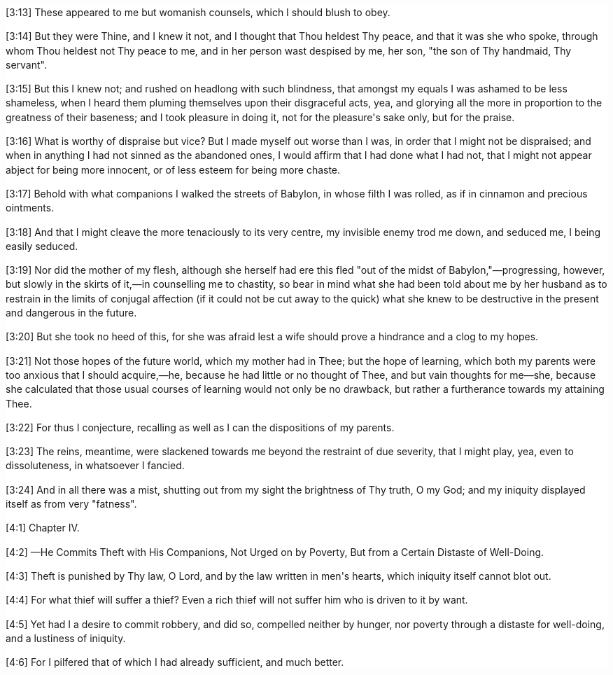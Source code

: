 [3:13] These appeared to me but womanish counsels, which I should blush to obey.

[3:14] But they were Thine, and I knew it not, and I thought that Thou heldest Thy peace, and that it was she who spoke, through whom Thou heldest not Thy peace to me, and in her person wast despised by me, her son, "the son of Thy handmaid, Thy servant".

[3:15] But this I knew not; and rushed on headlong with such blindness, that amongst my equals I was ashamed to be less shameless, when I heard them pluming themselves upon their disgraceful acts, yea, and glorying all the more in proportion to the greatness of their baseness; and I took pleasure in doing it, not for the pleasure's sake only, but for the praise.

[3:16] What is worthy of dispraise but vice? But I made myself out worse than I was, in order that I might not be dispraised; and when in anything I had not sinned as the abandoned ones, I would affirm that I had done what I had not, that I might not appear abject for being more innocent, or of less esteem for being more chaste.

[3:17] Behold with what companions I walked the streets of Babylon, in whose filth I was rolled, as if in cinnamon and precious ointments.

[3:18] And that I might cleave the more tenaciously to its very centre, my invisible enemy trod me down, and seduced me, I being easily seduced.

[3:19] Nor did the mother of my flesh, although she herself had ere this fled "out of the midst of Babylon,"—progressing, however, but slowly in the skirts of it,—in counselling me to chastity, so bear in mind what she had been told about me by her husband as to restrain in the limits of conjugal affection (if it could not be cut away to the quick) what she knew to be destructive in the present and dangerous in the future.

[3:20] But she took no heed of this, for she was afraid lest a wife should prove a hindrance and a clog to my hopes.

[3:21] Not those hopes of the future world, which my mother had in Thee; but the hope of learning, which both my parents were too anxious that I should acquire,—he, because he had little or no thought of Thee, and but vain thoughts for me—she, because she calculated that those usual courses of learning would not only be no drawback, but rather a furtherance towards my attaining Thee.

[3:22] For thus I conjecture, recalling as well as I can the dispositions of my parents.

[3:23] The reins, meantime, were slackened towards me beyond the restraint of due severity, that I might play, yea, even to dissoluteness, in whatsoever I fancied.

[3:24] And in all there was a mist, shutting out from my sight the brightness of Thy truth, O my God; and my iniquity displayed itself as from very "fatness".

[4:1] Chapter IV.

[4:2] —He Commits Theft with His Companions, Not Urged on by Poverty, But from a Certain Distaste of Well-Doing.

[4:3] Theft is punished by Thy law, O Lord, and by the law written in men's hearts, which iniquity itself cannot blot out.

[4:4] For what thief will suffer a thief? Even a rich thief will not suffer him who is driven to it by want.

[4:5] Yet had I a desire to commit robbery, and did so, compelled neither by hunger, nor poverty through a distaste for well-doing, and a lustiness of iniquity.

[4:6] For I pilfered that of which I had already sufficient, and much better.
